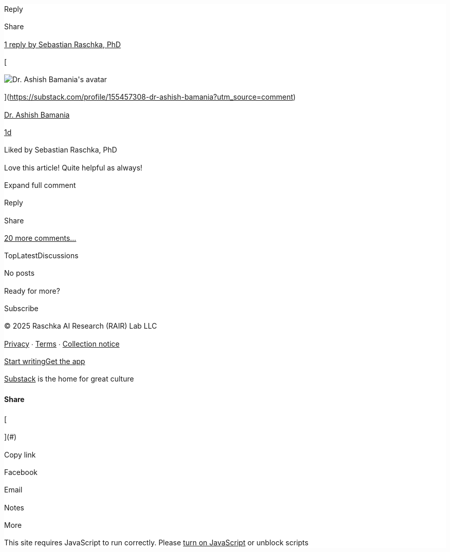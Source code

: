 Reply

Share

[1 reply by Sebastian Raschka, PhD](https://magazine.sebastianraschka.com/p/from-gpt-2-to-gpt-oss-analyzing-the/comment/143681212)

[

![Dr. Ashish Bamania's avatar](https://substackcdn.com/image/fetch/$s_!1rS7!,w_32,h_32,c_fill,f_auto,q_auto:good,fl_progressive:steep/https%3A%2F%2Fsubstack-post-media.s3.amazonaws.com%2Fpublic%2Fimages%2Ff41b7f65-55d7-4099-969a-931c2ddd2f5f_612x612.png)



](https://substack.com/profile/155457308-dr-ashish-bamania?utm_source=comment)

[Dr. Ashish Bamania](https://substack.com/profile/155457308-dr-ashish-bamania?utm_source=substack-feed-item)

[1d](https://magazine.sebastianraschka.com/p/from-gpt-2-to-gpt-oss-analyzing-the/comment/143691105 "Aug 9, 2025, 12:54 PM")

Liked by Sebastian Raschka, PhD

Love this article! Quite helpful as always!

Expand full comment

Reply

Share

[20 more comments...](https://magazine.sebastianraschka.com/p/from-gpt-2-to-gpt-oss-analyzing-the/comments)

TopLatestDiscussions

No posts

Ready for more?

Subscribe

© 2025 Raschka AI Research (RAIR) Lab LLC

[Privacy](https://substack.com/privacy) ∙ [Terms](https://substack.com/tos) ∙ [Collection notice](https://substack.com/ccpa#personal-data-collected)

[Start writing](https://substack.com/signup?utm_source=substack&utm_medium=web&utm_content=footer)[Get the app](https://substack.com/app/app-store-redirect?utm_campaign=app-marketing&utm_content=web-footer-button)

[Substack](https://substack.com) is the home for great culture

#### Share

[

](#)

Copy link

Facebook

Email

Notes

More

    

This site requires JavaScript to run correctly. Please [turn on JavaScript](https://enable-javascript.com/) or unblock scripts